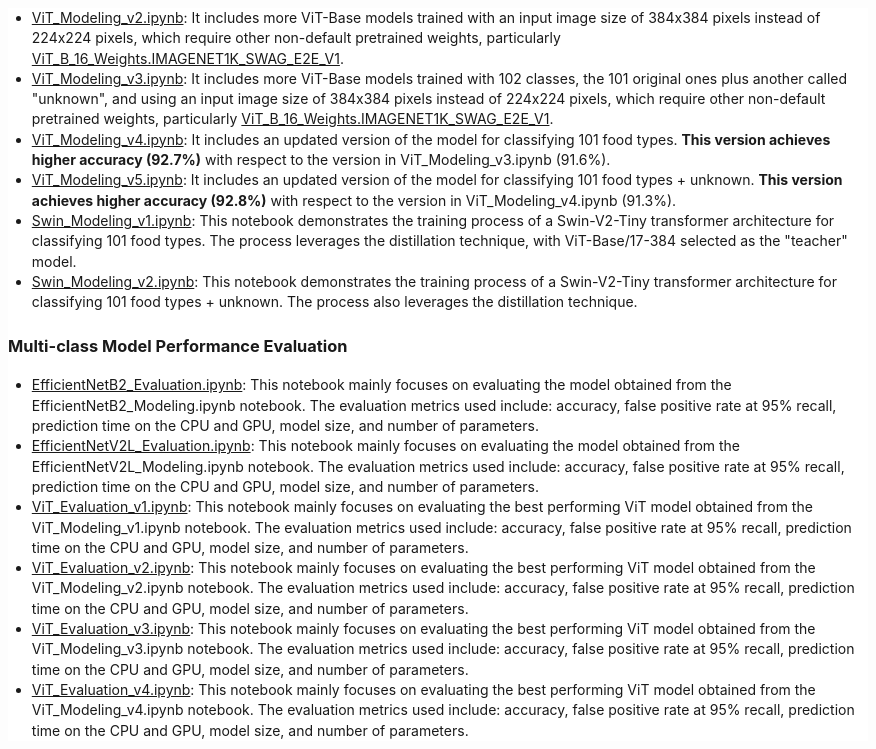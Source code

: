 * [ViT_Modeling_v2.ipynb](https://github.com/sergio-sanz-rodriguez/Vision-Transformers-Image-Classification/blob/main/notebooks/ViT_Modeling_v2.ipynb): It includes more ViT-Base models trained with an input image size of 384x384 pixels instead of 224x224 pixels, which require other non-default pretrained weights, particularly [ViT_B_16_Weights.IMAGENET1K_SWAG_E2E_V1](https://pytorch.org/vision/main/models/generated/torchvision.models.vit_b_16.html#torchvision.models.vit_b_16).
* [ViT_Modeling_v3.ipynb](https://github.com/sergio-sanz-rodriguez/Vision-Transformers-Image-Classification/blob/main/notebooks/ViT_Modeling_v3.ipynb): It includes more ViT-Base models trained with 102 classes, the 101 original ones plus another called "unknown", and using an input image size of 384x384 pixels instead of 224x224 pixels, which require other non-default pretrained weights, particularly [ViT_B_16_Weights.IMAGENET1K_SWAG_E2E_V1](https://pytorch.org/vision/main/models/generated/torchvision.models.vit_b_16.html#torchvision.models.vit_b_16).
* [ViT_Modeling_v4.ipynb](https://github.com/sergio-sanz-rodriguez/Vision-Transformers-Image-Classification/blob/main/notebooks/ViT_Modeling_v4.ipynb): It includes an updated version of the model for classifying 101 food types. **This version achieves higher accuracy (92.7%)** with respect to the version in ViT_Modeling_v3.ipynb (91.6%).
* [ViT_Modeling_v5.ipynb](https://github.com/sergio-sanz-rodriguez/Vision-Transformers-Image-Classification/blob/main/notebooks/ViT_Modeling_v5.ipynb): It includes an updated version of the model for classifying 101 food types + unknown. **This version achieves higher accuracy (92.8%)** with respect to the version in ViT_Modeling_v4.ipynb (91.3%).
* [Swin_Modeling_v1.ipynb](https://github.com/sergio-sanz-rodriguez/Vision-Transformers-Image-Classification/blob/main/notebooks/Swin_Modeling_v1.ipynb): This notebook demonstrates the training process of a Swin-V2-Tiny transformer architecture for classifying 101 food types. The process leverages the distillation technique, with ViT-Base/17-384 selected as the "teacher" model.
* [Swin_Modeling_v2.ipynb](https://github.com/sergio-sanz-rodriguez/Vision-Transformers-Image-Classification/blob/main/notebooks/Swin_Modeling_v2.ipynb): This notebook demonstrates the training process of a Swin-V2-Tiny transformer architecture for classifying 101 food types + unknown. The process also leverages the distillation technique.

### Multi-class Model Performance Evaluation
* [EfficientNetB2_Evaluation.ipynb](https://github.com/sergio-sanz-rodriguez/Vision-Transformers-Image-Classification/blob/main/notebooks/EfficientNetB2_Evaluation.ipynb): This notebook mainly focuses on evaluating the model obtained from the EfficientNetB2_Modeling.ipynb notebook. The evaluation metrics used include: accuracy, false positive rate at 95% recall, prediction time on the CPU and GPU, model size, and number of parameters.
* [EfficientNetV2L_Evaluation.ipynb](https://github.com/sergio-sanz-rodriguez/Vision-Transformers-Image-Classification/blob/main/notebooks/EfficientNetV2L_Evaluation.ipynb): This notebook mainly focuses on evaluating the model obtained from the EfficientNetV2L_Modeling.ipynb notebook. The evaluation metrics used include: accuracy, false positive rate at 95% recall, prediction time on the CPU and GPU, model size, and number of parameters.
* [ViT_Evaluation_v1.ipynb](https://github.com/sergio-sanz-rodriguez/Vision-Transformers-Image-Classification/blob/main/notebooks/ViT_Evaluation_v1.ipynb): This notebook mainly focuses on evaluating the best performing ViT model obtained from the ViT_Modeling_v1.ipynb notebook. The evaluation metrics used include: accuracy, false positive rate at 95% recall, prediction time on the CPU and GPU, model size, and number of parameters.
* [ViT_Evaluation_v2.ipynb](https://github.com/sergio-sanz-rodriguez/Vision-Transformers-Image-Classification/blob/main/notebooks/ViT_Evaluation_v2.ipynb): This notebook mainly focuses on evaluating the best performing ViT model obtained from the ViT_Modeling_v2.ipynb notebook. The evaluation metrics used include: accuracy, false positive rate at 95% recall, prediction time on the CPU and GPU, model size, and number of parameters.
* [ViT_Evaluation_v3.ipynb](https://github.com/sergio-sanz-rodriguez/Vision-Transformers-Image-Classification/blob/main/notebooks/ViT_Evaluation_v3.ipynb): This notebook mainly focuses on evaluating the best performing ViT model obtained from the ViT_Modeling_v3.ipynb notebook. The evaluation metrics used include: accuracy, false positive rate at 95% recall, prediction time on the CPU and GPU, model size, and number of parameters.
* [ViT_Evaluation_v4.ipynb](https://github.com/sergio-sanz-rodriguez/Vision-Transformers-Image-Classification/blob/main/notebooks/ViT_Evaluation_v4.ipynb): This notebook mainly focuses on evaluating the best performing ViT model obtained from the ViT_Modeling_v4.ipynb notebook. The evaluation metrics used include: accuracy, false positive rate at 95% recall, prediction time on the CPU and GPU, model size, and number of parameters.